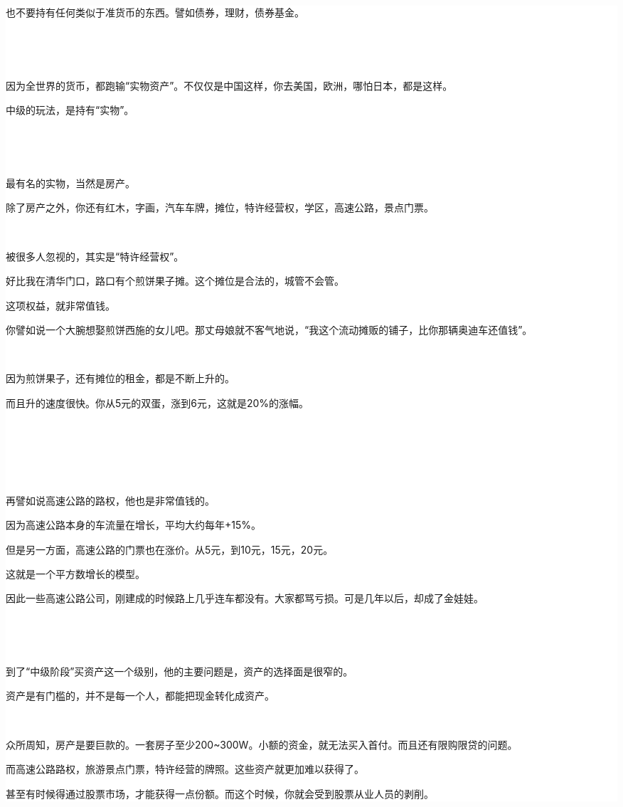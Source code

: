 也不要持有任何类似于准货币的东西。譬如债券，理财，债券基金。

&nbsp;

&nbsp;

因为全世界的货币，都跑输“实物资产”。不仅仅是中国这样，你去美国，欧洲，哪怕日本，都是这样。

中级的玩法，是持有“实物”。

&nbsp;

&nbsp;

最有名的实物，当然是房产。

除了房产之外，你还有红木，字画，汽车车牌，摊位，特许经营权，学区，高速公路，景点门票。

&nbsp;

被很多人忽视的，其实是“特许经营权”。

好比我在清华门口，路口有个煎饼果子摊。这个摊位是合法的，城管不会管。

这项权益，就非常值钱。

你譬如说一个大腕想娶煎饼西施的女儿吧。那丈母娘就不客气地说，“我这个流动摊贩的铺子，比你那辆奥迪车还值钱”。

&nbsp;

因为煎饼果子，还有摊位的租金，都是不断上升的。

而且升的速度很快。你从5元的双蛋，涨到6元，这就是20%的涨幅。

&nbsp;

&nbsp;

&nbsp;

再譬如说高速公路的路权，他也是非常值钱的。

因为高速公路本身的车流量在增长，平均大约每年+15%。

但是另一方面，高速公路的门票也在涨价。从5元，到10元，15元，20元。

这就是一个平方数增长的模型。

因此一些高速公路公司，刚建成的时候路上几乎连车都没有。大家都骂亏损。可是几年以后，却成了金娃娃。

&nbsp;

&nbsp;

到了“中级阶段”买资产这一个级别，他的主要问题是，资产的选择面是很窄的。

资产是有门槛的，并不是每一个人，都能把现金转化成资产。

&nbsp;

众所周知，房产是要巨款的。一套房子至少200~300W。小额的资金，就无法买入首付。而且还有限购限贷的问题。

而高速公路路权，旅游景点门票，特许经营的牌照。这些资产就更加难以获得了。

甚至有时候得通过股票市场，才能获得一点份额。而这个时候，你就会受到股票从业人员的剥削。
